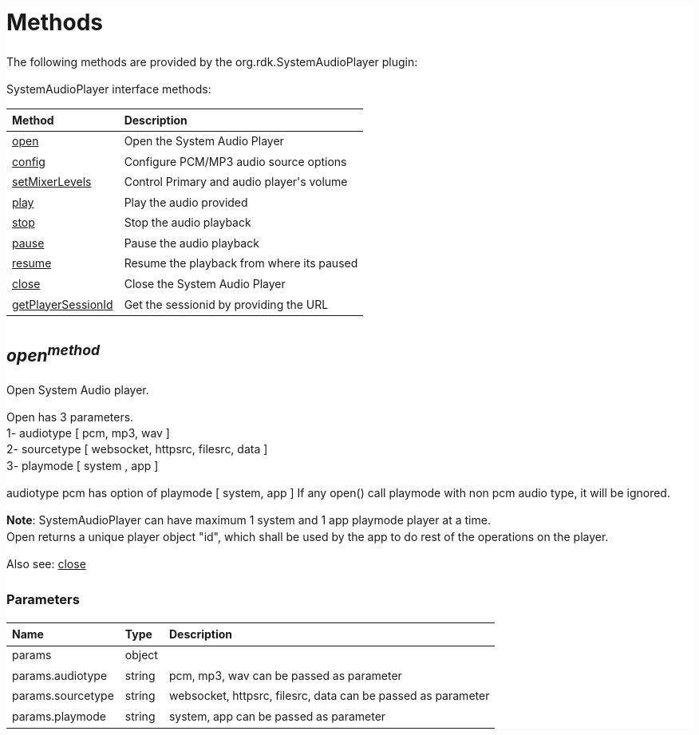 <a name="head.Methods"></a>
# Methods

The following methods are provided by the org.rdk.SystemAudioPlayer plugin:

SystemAudioPlayer interface methods:

| Method | Description |
| :-------- | :-------- |
| [open](#method.open) | Open the System Audio Player
| [config](#method.config) | Configure PCM/MP3 audio source options  |
| [setMixerLevels](#method.setMixerLevels) | Control Primary and audio player's volume |
| [play](#method.play) | Play the audio provided |
| [stop](#method.stop) | Stop the audio playback |
| [pause](#method.pause) | Pause the audio playback|
| [resume](#method.resume) | Resume the playback from where its paused |
| [close](#method.close) |  Close the System Audio Player|
| [getPlayerSessionId](#method.getPlayerSessionId) |  Get the sessionid by providing the URL|


<a name="method.open"></a>
## *open<sup>method</sup>*

Open System Audio player. 
<p> Open has 3 parameters.<br>
1- audiotype [ pcm, mp3, wav ] <br>
2- sourcetype [ websocket, httpsrc, filesrc, data ]<br>
3- playmode [ system , app ]<br>
</p>
audiotype pcm has option of playmode [ system, app ]
If any open() call  playmode with non pcm audio type, it will be ignored. 


**Note**: SystemAudioPlayer can have maximum 1 system and 1 app playmode  player at a time.<br>
Open returns a unique player object "id", which shall be used by the app to do rest of the operations on the player.</p>
Also see: [close](#method.close)

### Parameters

| Name | Type | Description |
| :-------- | :-------- | :-------- |
| params | object |  |
| params.audiotype| string |  pcm, mp3, wav  can be passed as parameter
| params.sourcetype| string | websocket, httpsrc, filesrc, data  can be passed as parameter  |
| params.playmode| string | system, app can be passed as parameter 
